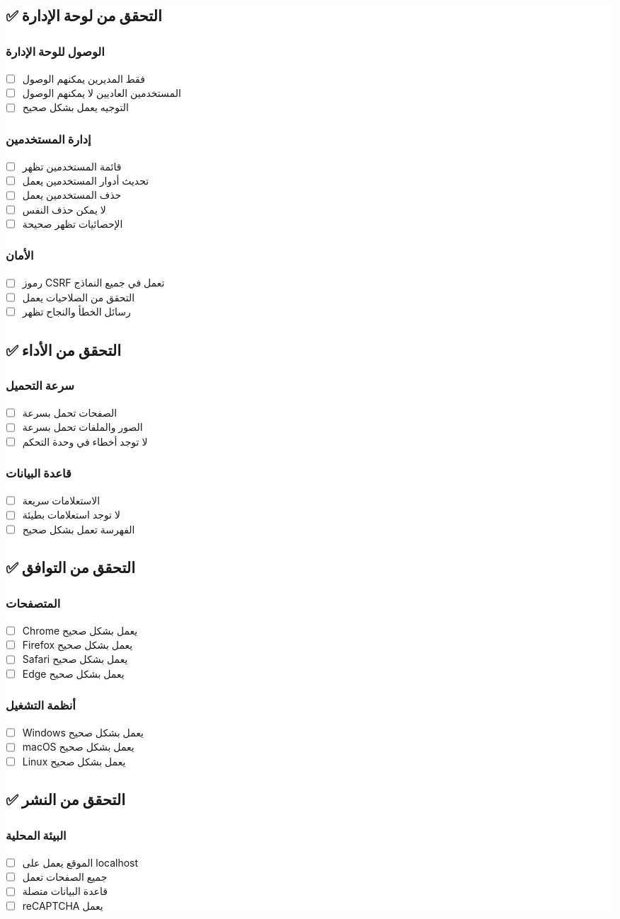 ## ✅ التحقق من لوحة الإدارة

### الوصول للوحة الإدارة
- [ ] فقط المديرين يمكنهم الوصول
- [ ] المستخدمين العاديين لا يمكنهم الوصول
- [ ] التوجيه يعمل بشكل صحيح

### إدارة المستخدمين
- [ ] قائمة المستخدمين تظهر
- [ ] تحديث أدوار المستخدمين يعمل
- [ ] حذف المستخدمين يعمل
- [ ] لا يمكن حذف النفس
- [ ] الإحصائيات تظهر صحيحة

### الأمان
- [ ] رموز CSRF تعمل في جميع النماذج
- [ ] التحقق من الصلاحيات يعمل
- [ ] رسائل الخطأ والنجاح تظهر

## ✅ التحقق من الأداء

### سرعة التحميل
- [ ] الصفحات تحمل بسرعة
- [ ] الصور والملفات تحمل بسرعة
- [ ] لا توجد أخطاء في وحدة التحكم

### قاعدة البيانات
- [ ] الاستعلامات سريعة
- [ ] لا توجد استعلامات بطيئة
- [ ] الفهرسة تعمل بشكل صحيح

## ✅ التحقق من التوافق

### المتصفحات
- [ ] Chrome يعمل بشكل صحيح
- [ ] Firefox يعمل بشكل صحيح
- [ ] Safari يعمل بشكل صحيح
- [ ] Edge يعمل بشكل صحيح

### أنظمة التشغيل
- [ ] Windows يعمل بشكل صحيح
- [ ] macOS يعمل بشكل صحيح
- [ ] Linux يعمل بشكل صحيح

## ✅ التحقق من النشر

### البيئة المحلية
- [ ] الموقع يعمل على localhost
- [ ] جميع الصفحات تعمل
- [ ] قاعدة البيانات متصلة
- [ ] reCAPTCHA يعمل

